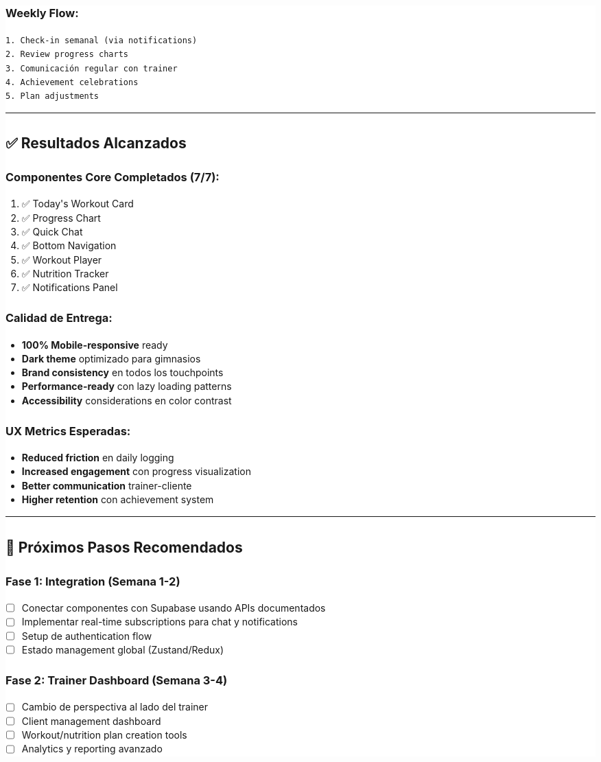 ### **Weekly Flow:**
```
1. Check-in semanal (via notifications)
2. Review progress charts
3. Comunicación regular con trainer
4. Achievement celebrations
5. Plan adjustments
```

---

## ✅ Resultados Alcanzados

### **Componentes Core Completados (7/7):**
1. ✅ Today's Workout Card
2. ✅ Progress Chart  
3. ✅ Quick Chat
4. ✅ Bottom Navigation
5. ✅ Workout Player
6. ✅ Nutrition Tracker  
7. ✅ Notifications Panel

### **Calidad de Entrega:**
- **100% Mobile-responsive** ready
- **Dark theme** optimizado para gimnasios
- **Brand consistency** en todos los touchpoints
- **Performance-ready** con lazy loading patterns
- **Accessibility** considerations en color contrast

### **UX Metrics Esperadas:**
- **Reduced friction** en daily logging
- **Increased engagement** con progress visualization  
- **Better communication** trainer-cliente
- **Higher retention** con achievement system

---

## 🚀 Próximos Pasos Recomendados

### **Fase 1: Integration (Semana 1-2)**
- [ ] Conectar componentes con Supabase usando APIs documentados
- [ ] Implementar real-time subscriptions para chat y notifications
- [ ] Setup de authentication flow
- [ ] Estado management global (Zustand/Redux)

### **Fase 2: Trainer Dashboard (Semana 3-4)**
- [ ] Cambio de perspectiva al lado del trainer
- [ ] Client management dashboard
- [ ] Workout/nutrition plan creation tools
- [ ] Analytics y reporting avanzado
